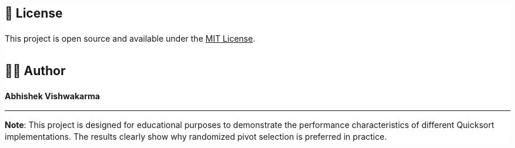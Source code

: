 ## 📄 License

This project is open source and available under the [MIT License](LICENSE).

## 👨‍💻 Author

**Abhishek Vishwakarma**


---

**Note**: This project is designed for educational purposes to demonstrate the performance characteristics of different Quicksort implementations. The results clearly show why randomized pivot selection is preferred in practice.
